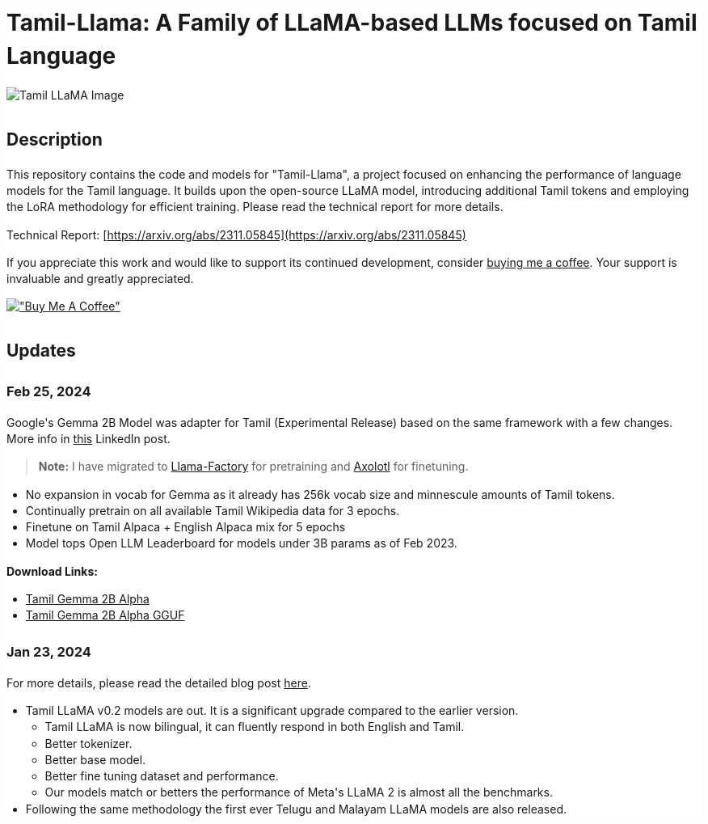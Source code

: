 # Tamil-Llama: A Family of LLaMA-based LLMs focused on Tamil Language

<img src="assets/introducing_tamil_llama.png" alt="Tamil LLaMA Image" width="300" height="auto">

## Description

This repository contains the code and models for "Tamil-Llama", a project focused on enhancing the performance of language models for the Tamil language. It builds upon the open-source LLaMA model, introducing additional Tamil tokens and employing the LoRA methodology for efficient training. Please read the technical report for more details.

Technical Report: [https://arxiv.org/abs/2311.05845](https://arxiv.org/abs/2311.05845)

If you appreciate this work and would like to support its continued development, consider [buying me a coffee](https://www.buymeacoffee.com/abhinand.b). Your support is invaluable and greatly appreciated.

[!["Buy Me A Coffee"](https://www.buymeacoffee.com/assets/img/custom_images/orange_img.png)](https://www.buymeacoffee.com/abhinand.b)

## Updates

### Feb 25, 2024

Google's Gemma 2B Model was adapter for Tamil (Experimental Release) based on the same framework with a few changes. More info in [this](https://www.linkedin.com/posts/abhinand-05_%3F%3F%3F%3F%3F%3F%3F%3F%3F%3F%3F-%3F%3F%3F%3F%3F-%3F%3F-activity-7167767094619430912-VspR?utm_source=share&utm_medium=member_desktop) LinkedIn post.

> **Note:** I have migrated to [Llama-Factory](https://github.com/hiyouga/LLaMA-Factory) for pretraining and [Axolotl](https://github.com/OpenAccess-AI-Collective/axolotl) for finetuning.

- No expansion in vocab for Gemma as it already has 256k vocab size and minnescule amounts of Tamil tokens.
- Continually pretrain on all available Tamil Wikipedia data for 3 epochs.
- Finetune on Tamil Alpaca + English Alpaca mix for 5 epochs
- Model tops Open LLM Leaderboard for models under 3B params as of Feb 2023.

**Download Links:**

- [Tamil Gemma 2B Alpha](https://huggingface.co/abhinand/gemma-2b-it-tamil-v0.1-alpha) 
- [Tamil Gemma 2B Alpha GGUF](https://huggingface.co/abhinand/gemma-2b-it-tamil-v0.1-alpha-GGUF)

### Jan 23, 2024 

For more details, please read the detailed blog post [here](https://abhinand05.medium.com/breaking-language-barriers-introducing-tamil-llama-v0-2-and-its-expansion-to-telugu-and-malayalam-deb5d23e9264).

- Tamil LLaMA v0.2 models are out. It is a significant upgrade compared to the earlier version.
   - Tamil LLaMA is now bilingual, it can fluently respond in both English and Tamil.
   - Better tokenizer.
   - Better base model.
   - Better fine tuning dataset and performance.
   - Our models match or betters the performance of Meta's LLaMA 2 is almost all the benchmarks.
- Following the same methodology the first ever Telugu and Malayam LLaMA models are also released.
